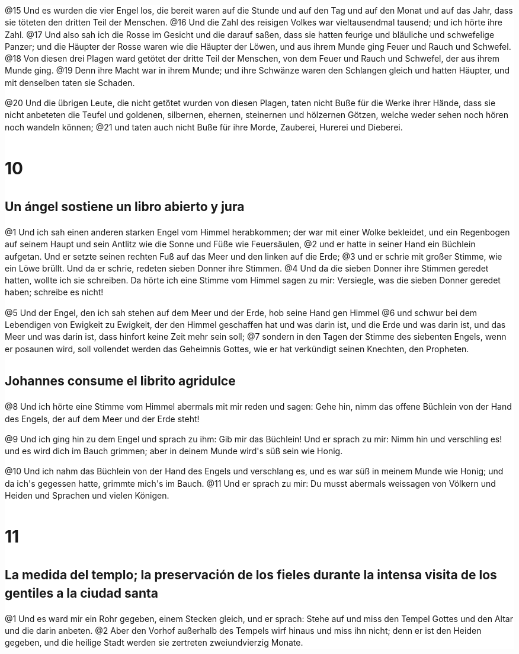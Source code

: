 @15 Und es wurden die vier Engel los, die bereit waren auf die Stunde und auf den Tag und auf den Monat und auf das Jahr, dass sie töteten den dritten Teil der Menschen.
@16 Und die Zahl des reisigen Volkes war vieltausendmal tausend; und ich hörte ihre Zahl.
@17 Und also sah ich die Rosse im Gesicht und die darauf saßen, dass sie hatten feurige und bläuliche und schwefelige Panzer; und die Häupter der Rosse waren wie die Häupter der Löwen, und aus ihrem Munde ging Feuer und Rauch und Schwefel.
@18 Von diesen drei Plagen ward getötet der dritte Teil der Menschen, von dem Feuer und Rauch und Schwefel, der aus ihrem Munde ging.
@19 Denn ihre Macht war in ihrem Munde; und ihre Schwänze waren den Schlangen gleich und hatten Häupter, und mit denselben taten sie Schaden.

@20 Und die übrigen Leute, die nicht getötet wurden von diesen Plagen, taten nicht Buße für die Werke ihrer Hände, dass sie nicht anbeteten die Teufel und goldenen, silbernen, ehernen, steinernen und hölzernen Götzen, welche weder sehen noch hören noch wandeln können;
@21 und taten auch nicht Buße für ihre Morde, Zauberei, Hurerei und Dieberei.

# 10
## Un ángel sostiene un libro abierto y jura
@1 Und ich sah einen anderen starken Engel vom Himmel herabkommen; der war mit einer Wolke bekleidet, und ein Regenbogen auf seinem Haupt und sein Antlitz wie die Sonne und Füße wie Feuersäulen,
@2 und er hatte in seiner Hand ein Büchlein aufgetan. Und er setzte seinen rechten Fuß auf das Meer und den linken auf die Erde;
@3 und er schrie mit großer Stimme, wie ein Löwe brüllt. Und da er schrie, redeten sieben Donner ihre Stimmen.
@4 Und da die sieben Donner ihre Stimmen geredet hatten, wollte ich sie schreiben. Da hörte ich eine Stimme vom Himmel sagen zu mir: Versiegle, was die sieben Donner geredet haben; schreibe es nicht!

@5 Und der Engel, den ich sah stehen auf dem Meer und der Erde, hob seine Hand gen Himmel
@6 und schwur bei dem Lebendigen von Ewigkeit zu Ewigkeit, der den Himmel geschaffen hat und was darin ist, und die Erde und was darin ist, und das Meer und was darin ist, dass hinfort keine Zeit mehr sein soll;
@7 sondern in den Tagen der Stimme des siebenten Engels, wenn er posaunen wird, soll vollendet werden das Geheimnis Gottes, wie er hat verkündigt seinen Knechten, den Propheten.

## Johannes consume el librito agridulce
@8 Und ich hörte eine Stimme vom Himmel abermals mit mir reden und sagen: Gehe hin, nimm das offene Büchlein von der Hand des Engels, der auf dem Meer und der Erde steht!

@9 Und ich ging hin zu dem Engel und sprach zu ihm: Gib mir das Büchlein! Und er sprach zu mir: Nimm hin und verschling es! und es wird dich im Bauch grimmen; aber in deinem Munde wird's süß sein wie Honig.

@10 Und ich nahm das Büchlein von der Hand des Engels und verschlang es, und es war süß in meinem Munde wie Honig; und da ich's gegessen hatte, grimmte mich's im Bauch.
@11 Und er sprach zu mir: Du musst abermals weissagen von Völkern und Heiden und Sprachen und vielen Königen.

# 11
## La medida del templo; la preservación de los fieles durante la intensa visita de los gentiles a la ciudad santa
@1 Und es ward mir ein Rohr gegeben, einem Stecken gleich, und er sprach: Stehe auf und miss den Tempel Gottes und den Altar und die darin anbeten.
@2 Aber den Vorhof außerhalb des Tempels wirf hinaus und miss ihn nicht; denn er ist den Heiden gegeben, und die heilige Stadt werden sie zertreten zweiundvierzig Monate.
